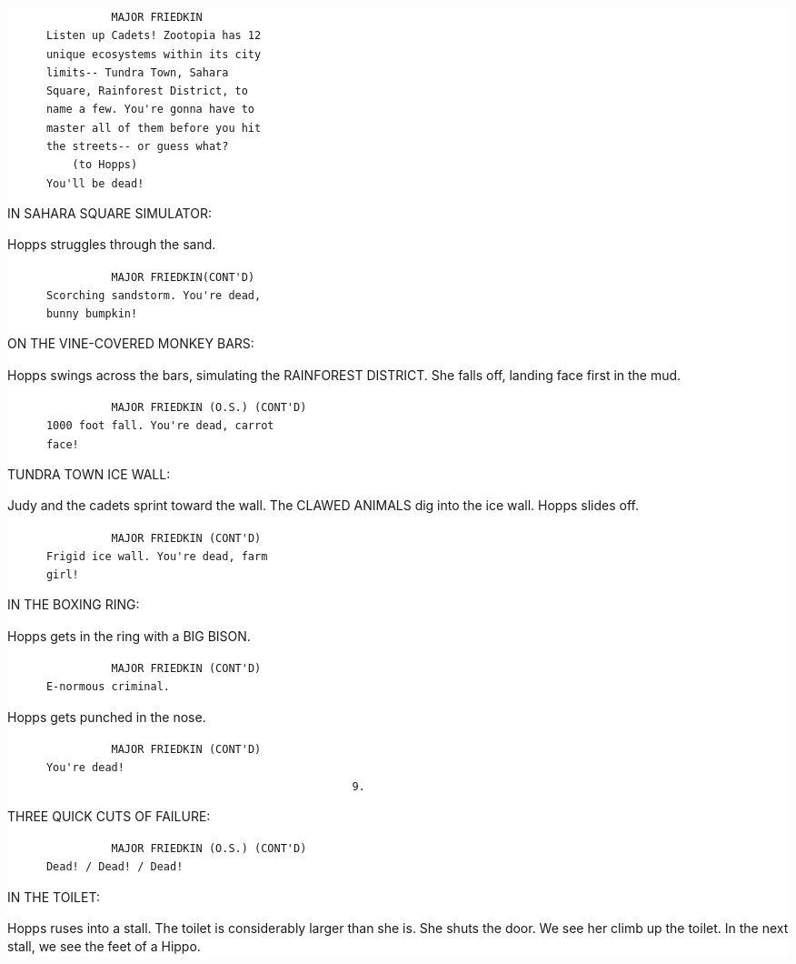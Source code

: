                     MAJOR FRIEDKIN
          Listen up Cadets! Zootopia has 12
          unique ecosystems within its city
          limits-- Tundra Town, Sahara
          Square, Rainforest District, to
          name a few. You're gonna have to
          master all of them before you hit
          the streets-- or guess what?
              (to Hopps)
          You'll be dead!

IN SAHARA SQUARE SIMULATOR:

Hopps struggles through the sand.

                    MAJOR FRIEDKIN(CONT'D)
          Scorching sandstorm. You're dead,
          bunny bumpkin!

ON THE VINE-COVERED MONKEY BARS:

Hopps swings across the bars, simulating the RAINFOREST
DISTRICT. She falls off, landing face first in the mud.

                    MAJOR FRIEDKIN (O.S.) (CONT'D)
          1000 foot fall. You're dead, carrot
          face!

TUNDRA TOWN ICE WALL:

Judy and the cadets sprint toward the wall. The CLAWED
ANIMALS dig into the ice wall. Hopps slides off.

                    MAJOR FRIEDKIN (CONT'D)
          Frigid ice wall. You're dead, farm
          girl!

IN THE BOXING RING:

Hopps gets in the ring with a BIG BISON.

                    MAJOR FRIEDKIN (CONT'D)
          E-normous criminal.

Hopps gets punched in the nose.

                    MAJOR FRIEDKIN (CONT'D)
          You're dead!
                                                         9.


THREE QUICK CUTS OF FAILURE:

                    MAJOR FRIEDKIN (O.S.) (CONT'D)
          Dead! / Dead! / Dead!

IN THE TOILET:

Hopps ruses into a stall. The toilet is considerably larger
than she is. She shuts the door. We see her climb up the
toilet. In the next stall, we see the feet of a Hippo.
